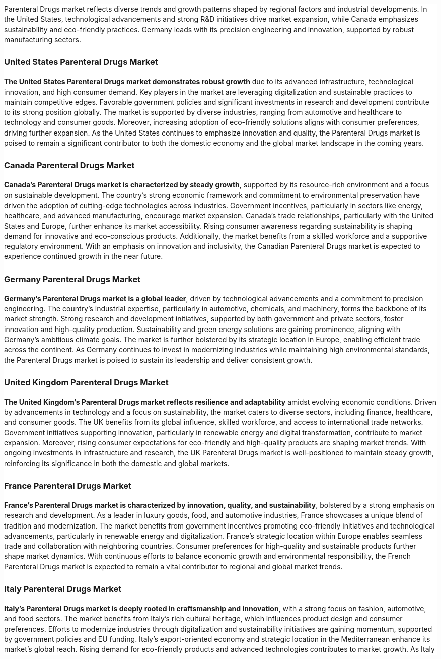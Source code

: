 Parenteral Drugs market reflects diverse trends and growth patterns shaped by regional factors and industrial developments. In the United States, technological advancements and strong R&amp;D initiatives drive market expansion, while Canada emphasizes sustainability and eco-friendly practices. Germany leads with its precision engineering and innovation, supported by robust manufacturing sectors.</span></em></p></blockquote><h3><strong>United States Parenteral Drugs Market</strong></h3><p><strong>The United States Parenteral Drugs market demonstrates robust growth</strong> due to its advanced infrastructure, technological innovation, and high consumer demand. Key players in the market are leveraging digitalization and sustainable practices to maintain competitive edges. Favorable government policies and significant investments in research and development contribute to its strong position globally. The market is supported by diverse industries, ranging from automotive and healthcare to technology and consumer goods. Moreover, increasing adoption of eco-friendly solutions aligns with consumer preferences, driving further expansion. As the United States continues to emphasize innovation and quality, the Parenteral Drugs market is poised to remain a significant contributor to both the domestic economy and the global market landscape in the coming years.</p><h3><strong>Canada Parenteral Drugs Market</strong></h3><p><strong>Canada&rsquo;s Parenteral Drugs market is characterized by steady growth</strong>, supported by its resource-rich environment and a focus on sustainable development. The country&rsquo;s strong economic framework and commitment to environmental preservation have driven the adoption of cutting-edge technologies across industries. Government incentives, particularly in sectors like energy, healthcare, and advanced manufacturing, encourage market expansion. Canada&rsquo;s trade relationships, particularly with the United States and Europe, further enhance its market accessibility. Rising consumer awareness regarding sustainability is shaping demand for innovative and eco-conscious products. Additionally, the market benefits from a skilled workforce and a supportive regulatory environment. With an emphasis on innovation and inclusivity, the Canadian Parenteral Drugs market is expected to experience continued growth in the near future.</p><h3><strong>Germany Parenteral Drugs Market</strong></h3><p><strong>Germany&rsquo;s Parenteral Drugs market is a global leader</strong>, driven by technological advancements and a commitment to precision engineering. The country&rsquo;s industrial expertise, particularly in automotive, chemicals, and machinery, forms the backbone of its market strength. Strong research and development initiatives, supported by both government and private sectors, foster innovation and high-quality production. Sustainability and green energy solutions are gaining prominence, aligning with Germany&rsquo;s ambitious climate goals. The market is further bolstered by its strategic location in Europe, enabling efficient trade across the continent. As Germany continues to invest in modernizing industries while maintaining high environmental standards, the Parenteral Drugs market is poised to sustain its leadership and deliver consistent growth.</p><h3><strong>United Kingdom Parenteral Drugs Market</strong></h3><p><strong>The United Kingdom&rsquo;s Parenteral Drugs market reflects resilience and adaptability</strong> amidst evolving economic conditions. Driven by advancements in technology and a focus on sustainability, the market caters to diverse sectors, including finance, healthcare, and consumer goods. The UK benefits from its global influence, skilled workforce, and access to international trade networks. Government initiatives supporting innovation, particularly in renewable energy and digital transformation, contribute to market expansion. Moreover, rising consumer expectations for eco-friendly and high-quality products are shaping market trends. With ongoing investments in infrastructure and research, the UK Parenteral Drugs market is well-positioned to maintain steady growth, reinforcing its significance in both the domestic and global markets.</p><h3><strong>France Parenteral Drugs Market</strong></h3><p><strong>France&rsquo;s Parenteral Drugs market is characterized by innovation, quality, and sustainability</strong>, bolstered by a strong emphasis on research and development. As a leader in luxury goods, food, and automotive industries, France showcases a unique blend of tradition and modernization. The market benefits from government incentives promoting eco-friendly initiatives and technological advancements, particularly in renewable energy and digitalization. France&rsquo;s strategic location within Europe enables seamless trade and collaboration with neighboring countries. Consumer preferences for high-quality and sustainable products further shape market dynamics. With continuous efforts to balance economic growth and environmental responsibility, the French Parenteral Drugs market is expected to remain a vital contributor to regional and global market trends.</p><h3><strong>Italy Parenteral Drugs Market</strong></h3><p><strong>Italy&rsquo;s Parenteral Drugs market is deeply rooted in craftsmanship and innovation</strong>, with a strong focus on fashion, automotive, and food sectors. The market benefits from Italy&rsquo;s rich cultural heritage, which influences product design and consumer preferences. Efforts to modernize industries through digitalization and sustainability initiatives are gaining momentum, supported by government policies and EU funding. Italy&rsquo;s export-oriented economy and strategic location in the Mediterranean enhance its market&rsquo;s global reach. Rising demand for eco-friendly products and advanced technologies contributes to market growth. As Italy
